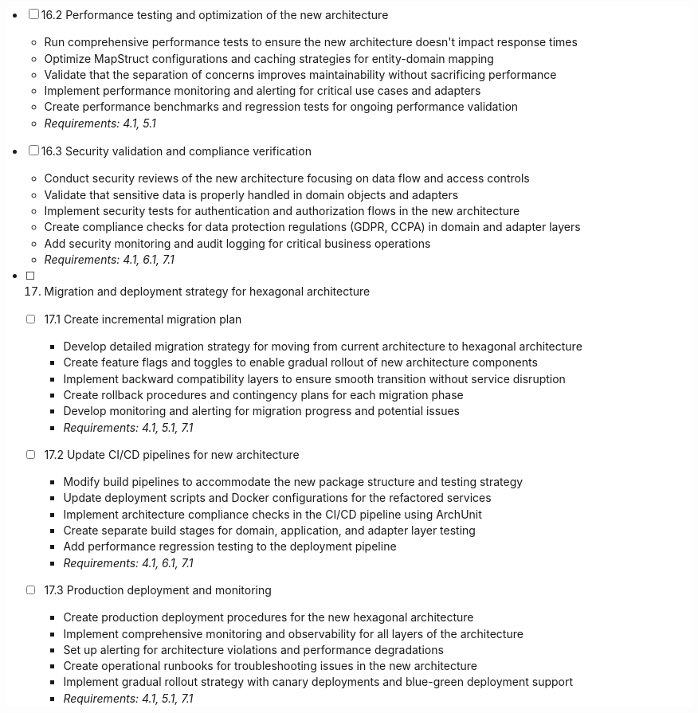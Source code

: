   - [ ] 16.2 Performance testing and optimization of the new architecture
    - Run comprehensive performance tests to ensure the new architecture doesn't impact response times
    - Optimize MapStruct configurations and caching strategies for entity-domain mapping
    - Validate that the separation of concerns improves maintainability without sacrificing performance
    - Implement performance monitoring and alerting for critical use cases and adapters
    - Create performance benchmarks and regression tests for ongoing performance validation
    - _Requirements: 4.1, 5.1_

  - [ ] 16.3 Security validation and compliance verification
    - Conduct security reviews of the new architecture focusing on data flow and access controls
    - Validate that sensitive data is properly handled in domain objects and adapters
    - Implement security tests for authentication and authorization flows in the new architecture
    - Create compliance checks for data protection regulations (GDPR, CCPA) in domain and adapter layers
    - Add security monitoring and audit logging for critical business operations
    - _Requirements: 4.1, 6.1, 7.1_

- [ ] 17. Migration and deployment strategy for hexagonal architecture
  - [ ] 17.1 Create incremental migration plan
    - Develop detailed migration strategy for moving from current architecture to hexagonal architecture
    - Create feature flags and toggles to enable gradual rollout of new architecture components
    - Implement backward compatibility layers to ensure smooth transition without service disruption
    - Create rollback procedures and contingency plans for each migration phase
    - Develop monitoring and alerting for migration progress and potential issues
    - _Requirements: 4.1, 5.1, 7.1_

  - [ ] 17.2 Update CI/CD pipelines for new architecture
    - Modify build pipelines to accommodate the new package structure and testing strategy
    - Update deployment scripts and Docker configurations for the refactored services
    - Implement architecture compliance checks in the CI/CD pipeline using ArchUnit
    - Create separate build stages for domain, application, and adapter layer testing
    - Add performance regression testing to the deployment pipeline
    - _Requirements: 4.1, 6.1, 7.1_

  - [ ] 17.3 Production deployment and monitoring
    - Create production deployment procedures for the new hexagonal architecture
    - Implement comprehensive monitoring and observability for all layers of the architecture
    - Set up alerting for architecture violations and performance degradations
    - Create operational runbooks for troubleshooting issues in the new architecture
    - Implement gradual rollout strategy with canary deployments and blue-green deployment support
    - _Requirements: 4.1, 5.1, 7.1_